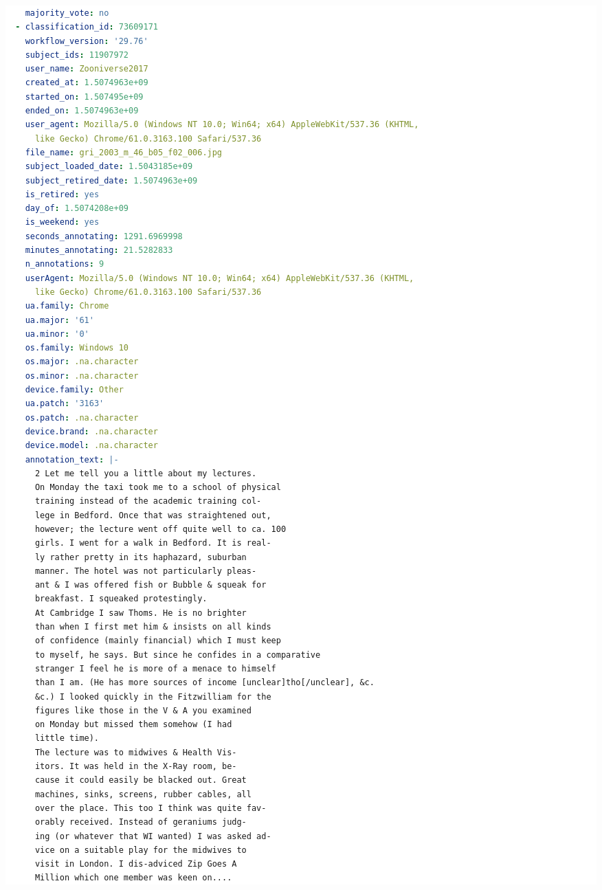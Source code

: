 ```yaml
    majority_vote: no
  - classification_id: 73609171
    workflow_version: '29.76'
    subject_ids: 11907972
    user_name: Zooniverse2017
    created_at: 1.5074963e+09
    started_on: 1.507495e+09
    ended_on: 1.5074963e+09
    user_agent: Mozilla/5.0 (Windows NT 10.0; Win64; x64) AppleWebKit/537.36 (KHTML,
      like Gecko) Chrome/61.0.3163.100 Safari/537.36
    file_name: gri_2003_m_46_b05_f02_006.jpg
    subject_loaded_date: 1.5043185e+09
    subject_retired_date: 1.5074963e+09
    is_retired: yes
    day_of: 1.5074208e+09
    is_weekend: yes
    seconds_annotating: 1291.6969998
    minutes_annotating: 21.5282833
    n_annotations: 9
    userAgent: Mozilla/5.0 (Windows NT 10.0; Win64; x64) AppleWebKit/537.36 (KHTML,
      like Gecko) Chrome/61.0.3163.100 Safari/537.36
    ua.family: Chrome
    ua.major: '61'
    ua.minor: '0'
    os.family: Windows 10
    os.major: .na.character
    os.minor: .na.character
    device.family: Other
    ua.patch: '3163'
    os.patch: .na.character
    device.brand: .na.character
    device.model: .na.character
    annotation_text: |-
      2 Let me tell you a little about my lectures.
      On Monday the taxi took me to a school of physical
      training instead of the academic training col-
      lege in Bedford. Once that was straightened out,
      however; the lecture went off quite well to ca. 100
      girls. I went for a walk in Bedford. It is real-
      ly rather pretty in its haphazard, suburban
      manner. The hotel was not particularly pleas-
      ant & I was offered fish or Bubble & squeak for
      breakfast. I squeaked protestingly.
      At Cambridge I saw Thoms. He is no brighter
      than when I first met him & insists on all kinds
      of confidence (mainly financial) which I must keep
      to myself, he says. But since he confides in a comparative
      stranger I feel he is more of a menace to himself
      than I am. (He has more sources of income [unclear]tho[/unclear], &c.
      &c.) I looked quickly in the Fitzwilliam for the
      figures like those in the V & A you examined
      on Monday but missed them somehow (I had
      little time).
      The lecture was to midwives & Health Vis-
      itors. It was held in the X-Ray room, be-
      cause it could easily be blacked out. Great
      machines, sinks, screens, rubber cables, all
      over the place. This too I think was quite fav-
      orably received. Instead of geraniums judg-
      ing (or whatever that WI wanted) I was asked ad-
      vice on a suitable play for the midwives to
      visit in London. I dis-adviced Zip Goes A
      Million which one member was keen on....
```